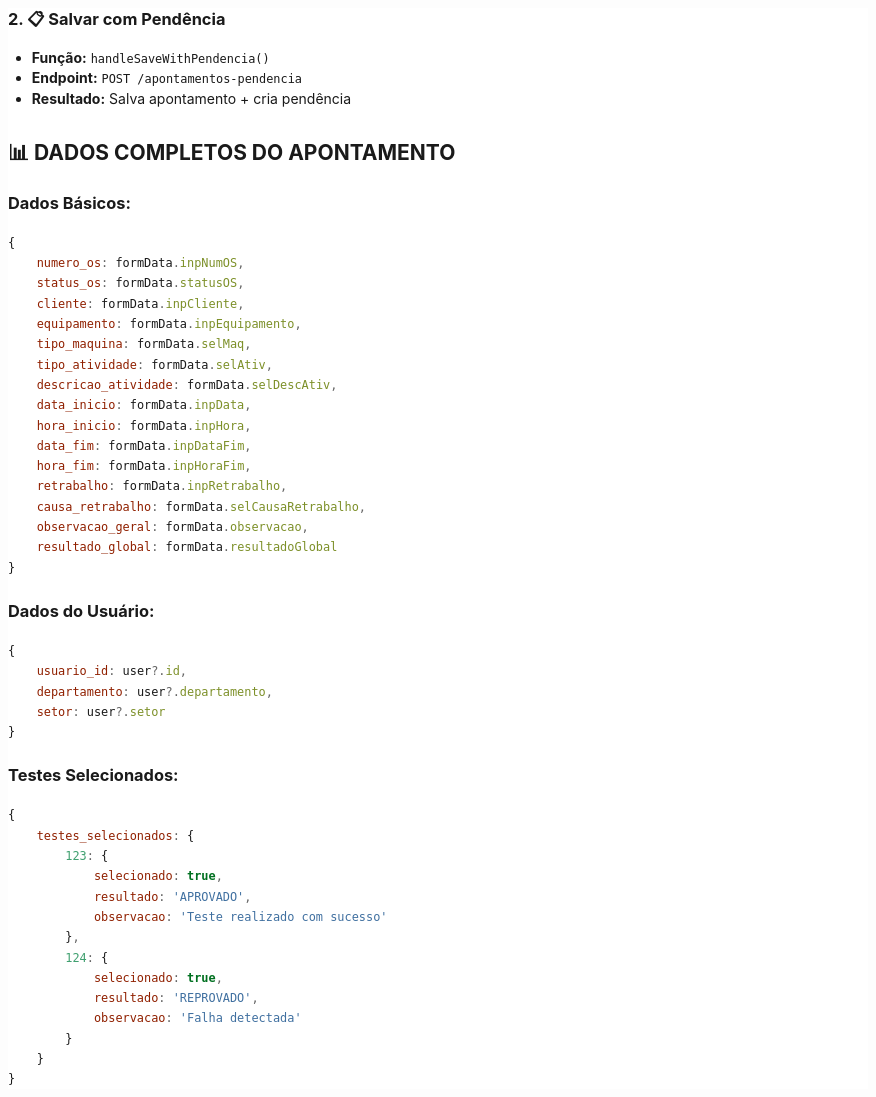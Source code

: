 ### 2. **📋 Salvar com Pendência**
- **Função:** `handleSaveWithPendencia()`
- **Endpoint:** `POST /apontamentos-pendencia`
- **Resultado:** Salva apontamento + cria pendência

## 📊 DADOS COMPLETOS DO APONTAMENTO

### **Dados Básicos:**
```javascript
{
    numero_os: formData.inpNumOS,
    status_os: formData.statusOS,
    cliente: formData.inpCliente,
    equipamento: formData.inpEquipamento,
    tipo_maquina: formData.selMaq,
    tipo_atividade: formData.selAtiv,
    descricao_atividade: formData.selDescAtiv,
    data_inicio: formData.inpData,
    hora_inicio: formData.inpHora,
    data_fim: formData.inpDataFim,
    hora_fim: formData.inpHoraFim,
    retrabalho: formData.inpRetrabalho,
    causa_retrabalho: formData.selCausaRetrabalho,
    observacao_geral: formData.observacao,
    resultado_global: formData.resultadoGlobal
}
```

### **Dados do Usuário:**
```javascript
{
    usuario_id: user?.id,
    departamento: user?.departamento,
    setor: user?.setor
}
```

### **Testes Selecionados:**
```javascript
{
    testes_selecionados: {
        123: {
            selecionado: true,
            resultado: 'APROVADO',
            observacao: 'Teste realizado com sucesso'
        },
        124: {
            selecionado: true,
            resultado: 'REPROVADO',
            observacao: 'Falha detectada'
        }
    }
}
```
